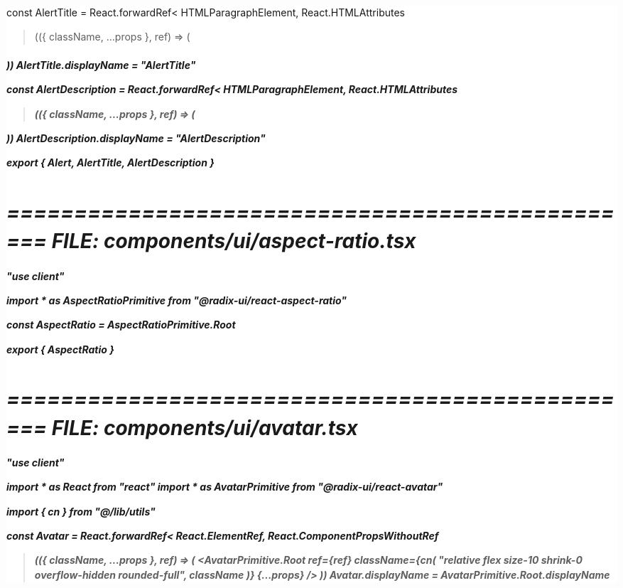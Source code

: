 const AlertTitle = React.forwardRef<
  HTMLParagraphElement,
  React.HTMLAttributes<HTMLHeadingElement>
>(({ className, ...props }, ref) => (
  <h5
    ref={ref}
    className={cn("mb-1 font-medium leading-none tracking-tight", className)}
    {...props}
  />
))
AlertTitle.displayName = "AlertTitle"

const AlertDescription = React.forwardRef<
  HTMLParagraphElement,
  React.HTMLAttributes<HTMLParagraphElement>
>(({ className, ...props }, ref) => (
  <div
    ref={ref}
    className={cn("text-sm [&_p]:leading-relaxed", className)}
    {...props}
  />
))
AlertDescription.displayName = "AlertDescription"

export { Alert, AlertTitle, AlertDescription }



================================================
FILE: components/ui/aspect-ratio.tsx
================================================
"use client"

import * as AspectRatioPrimitive from "@radix-ui/react-aspect-ratio"

const AspectRatio = AspectRatioPrimitive.Root

export { AspectRatio }



================================================
FILE: components/ui/avatar.tsx
================================================
"use client"

import * as React from "react"
import * as AvatarPrimitive from "@radix-ui/react-avatar"

import { cn } from "@/lib/utils"

const Avatar = React.forwardRef<
  React.ElementRef<typeof AvatarPrimitive.Root>,
  React.ComponentPropsWithoutRef<typeof AvatarPrimitive.Root>
>(({ className, ...props }, ref) => (
  <AvatarPrimitive.Root
    ref={ref}
    className={cn(
      "relative flex size-10 shrink-0 overflow-hidden rounded-full",
      className
    )}
    {...props}
  />
))
Avatar.displayName = AvatarPrimitive.Root.displayName


  [k in string]: {